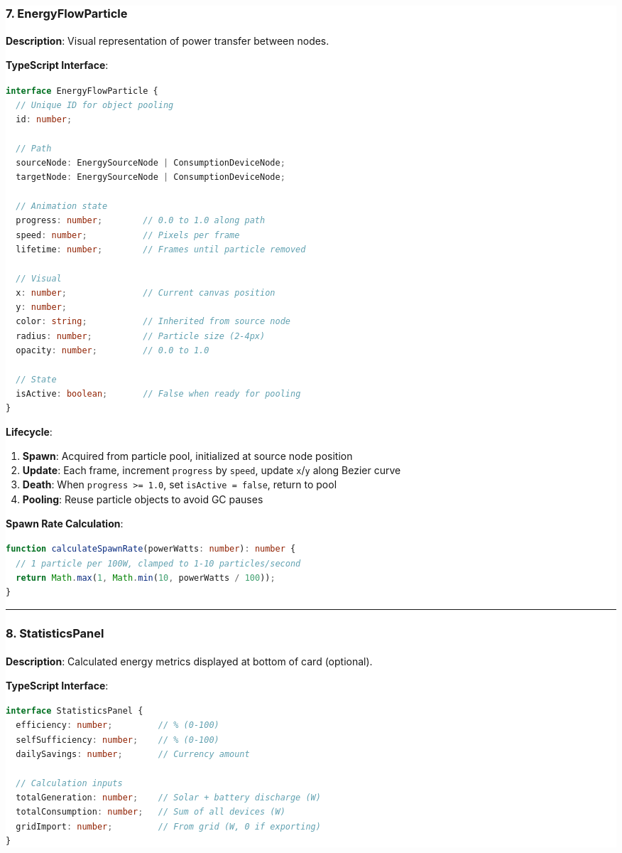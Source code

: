 
### 7. EnergyFlowParticle

**Description**: Visual representation of power transfer between nodes.

**TypeScript Interface**:
```typescript
interface EnergyFlowParticle {
  // Unique ID for object pooling
  id: number;

  // Path
  sourceNode: EnergySourceNode | ConsumptionDeviceNode;
  targetNode: EnergySourceNode | ConsumptionDeviceNode;

  // Animation state
  progress: number;        // 0.0 to 1.0 along path
  speed: number;           // Pixels per frame
  lifetime: number;        // Frames until particle removed

  // Visual
  x: number;               // Current canvas position
  y: number;
  color: string;           // Inherited from source node
  radius: number;          // Particle size (2-4px)
  opacity: number;         // 0.0 to 1.0

  // State
  isActive: boolean;       // False when ready for pooling
}
```

**Lifecycle**:
1. **Spawn**: Acquired from particle pool, initialized at source node position
2. **Update**: Each frame, increment `progress` by `speed`, update `x`/`y` along Bezier curve
3. **Death**: When `progress >= 1.0`, set `isActive = false`, return to pool
4. **Pooling**: Reuse particle objects to avoid GC pauses

**Spawn Rate Calculation**:
```typescript
function calculateSpawnRate(powerWatts: number): number {
  // 1 particle per 100W, clamped to 1-10 particles/second
  return Math.max(1, Math.min(10, powerWatts / 100));
}
```

---

### 8. StatisticsPanel

**Description**: Calculated energy metrics displayed at bottom of card (optional).

**TypeScript Interface**:
```typescript
interface StatisticsPanel {
  efficiency: number;         // % (0-100)
  selfSufficiency: number;    // % (0-100)
  dailySavings: number;       // Currency amount

  // Calculation inputs
  totalGeneration: number;    // Solar + battery discharge (W)
  totalConsumption: number;   // Sum of all devices (W)
  gridImport: number;         // From grid (W, 0 if exporting)
}
```
